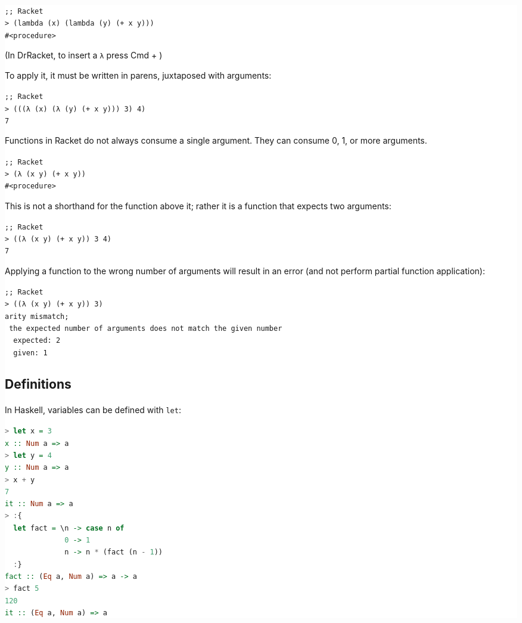 ```racket
;; Racket
> (lambda (x) (lambda (y) (+ x y)))
#<procedure>
```

(In DrRacket, to insert a `λ` press Cmd + \)

To apply it, it must be written in parens, juxtaposed with arguments:

```racket
;; Racket
> (((λ (x) (λ (y) (+ x y))) 3) 4)
7
```

Functions in Racket do not always consume a single argument. They can consume 0, 1, or more arguments.

```racket
;; Racket
> (λ (x y) (+ x y))
#<procedure>
```

This is not a shorthand for the function above it; rather it is a function that expects two arguments:

```racket
;; Racket
> ((λ (x y) (+ x y)) 3 4)
7
```

Applying a function to the wrong number of arguments will result in an error (and not perform partial function application):

```racket
;; Racket
> ((λ (x y) (+ x y)) 3)
arity mismatch;
 the expected number of arguments does not match the given number
  expected: 2
  given: 1
```

## Definitions

In Haskell, variables can be defined with `let`:

```haskell
> let x = 3
x :: Num a => a
> let y = 4
y :: Num a => a
> x + y
7
it :: Num a => a
> :{
  let fact = \n -> case n of
              0 -> 1
              n -> n * (fact (n - 1))
  :}
fact :: (Eq a, Num a) => a -> a
> fact 5
120
it :: (Eq a, Num a) => a
```
